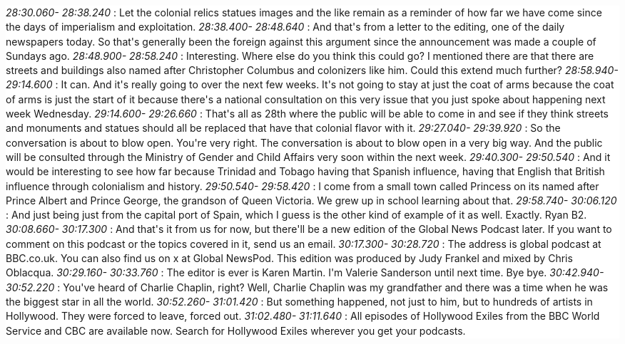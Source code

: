 *28:30.060- 28:38.240* :  Let the colonial relics statues images and the like remain as a reminder of how far we have come since the days of imperialism and exploitation.
*28:38.400- 28:48.640* :  And that's from a letter to the editing, one of the daily newspapers today. So that's generally been the foreign against this argument since the announcement was made a couple of Sundays ago.
*28:48.900- 28:58.240* :  Interesting. Where else do you think this could go? I mentioned there are that there are streets and buildings also named after Christopher Columbus and colonizers like him. Could this extend much further?
*28:58.940- 29:14.600* :  It can. And it's really going to over the next few weeks. It's not going to stay at just the coat of arms because the coat of arms is just the start of it because there's a national consultation on this very issue that you just spoke about happening next week Wednesday.
*29:14.600- 29:26.660* :  That's all as 28th where the public will be able to come in and see if they think streets and monuments and statues should all be replaced that have that colonial flavor with it.
*29:27.040- 29:39.920* :  So the conversation is about to blow open. You're very right. The conversation is about to blow open in a very big way. And the public will be consulted through the Ministry of Gender and Child Affairs very soon within the next week.
*29:40.300- 29:50.540* :  And it would be interesting to see how far because Trinidad and Tobago having that Spanish influence, having that English that British influence through colonialism and history.
*29:50.540- 29:58.420* :  I come from a small town called Princess on its named after Prince Albert and Prince George, the grandson of Queen Victoria. We grew up in school learning about that.
*29:58.740- 30:06.120* :  And just being just from the capital port of Spain, which I guess is the other kind of example of it as well. Exactly. Ryan B2.
*30:08.660- 30:17.300* :  And that's it from us for now, but there'll be a new edition of the Global News Podcast later. If you want to comment on this podcast or the topics covered in it, send us an email.
*30:17.300- 30:28.720* :  The address is global podcast at BBC.co.uk. You can also find us on x at Global NewsPod. This edition was produced by Judy Frankel and mixed by Chris Oblacqua.
*30:29.160- 30:33.760* :  The editor is ever is Karen Martin. I'm Valerie Sanderson until next time. Bye bye.
*30:42.940- 30:52.220* :  You've heard of Charlie Chaplin, right? Well, Charlie Chaplin was my grandfather and there was a time when he was the biggest star in all the world.
*30:52.260- 31:01.420* :  But something happened, not just to him, but to hundreds of artists in Hollywood. They were forced to leave, forced out.
*31:02.480- 31:11.640* :  All episodes of Hollywood Exiles from the BBC World Service and CBC are available now. Search for Hollywood Exiles wherever you get your podcasts.
